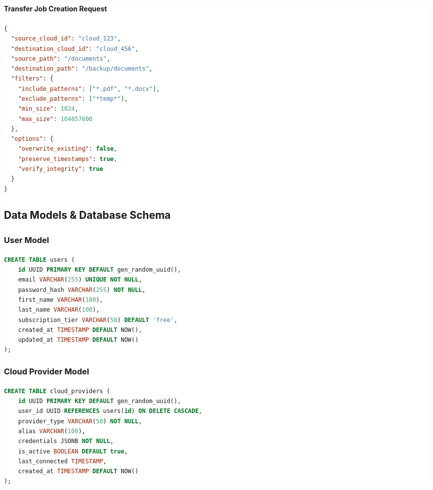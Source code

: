 #### Transfer Job Creation Request
```json
{
  "source_cloud_id": "cloud_123",
  "destination_cloud_id": "cloud_456",
  "source_path": "/documents",
  "destination_path": "/backup/documents",
  "filters": {
    "include_patterns": ["*.pdf", "*.docx"],
    "exclude_patterns": ["*temp*"],
    "min_size": 1024,
    "max_size": 104857600
  },
  "options": {
    "overwrite_existing": false,
    "preserve_timestamps": true,
    "verify_integrity": true
  }
}
```

## Data Models & Database Schema

### User Model
```sql
CREATE TABLE users (
    id UUID PRIMARY KEY DEFAULT gen_random_uuid(),
    email VARCHAR(255) UNIQUE NOT NULL,
    password_hash VARCHAR(255) NOT NULL,
    first_name VARCHAR(100),
    last_name VARCHAR(100),
    subscription_tier VARCHAR(50) DEFAULT 'free',
    created_at TIMESTAMP DEFAULT NOW(),
    updated_at TIMESTAMP DEFAULT NOW()
);
```

### Cloud Provider Model
```sql
CREATE TABLE cloud_providers (
    id UUID PRIMARY KEY DEFAULT gen_random_uuid(),
    user_id UUID REFERENCES users(id) ON DELETE CASCADE,
    provider_type VARCHAR(50) NOT NULL,
    alias VARCHAR(100),
    credentials JSONB NOT NULL,
    is_active BOOLEAN DEFAULT true,
    last_connected TIMESTAMP,
    created_at TIMESTAMP DEFAULT NOW()
);
```
